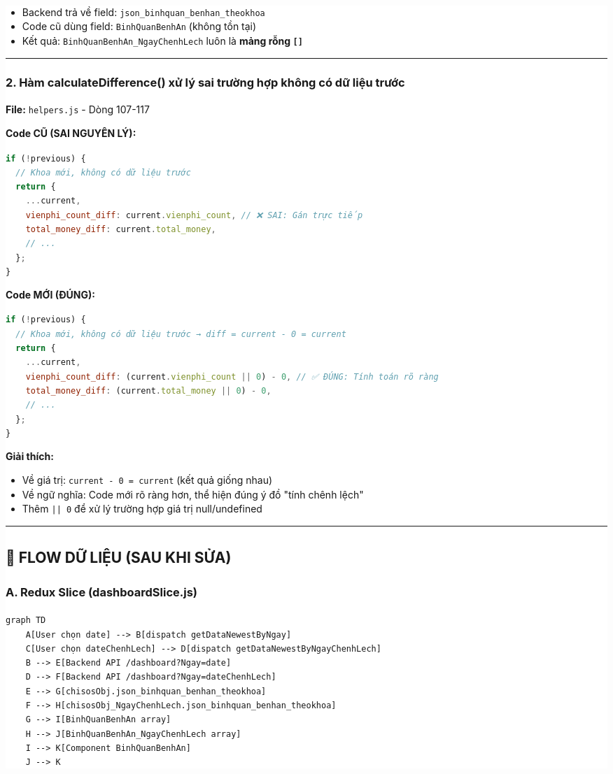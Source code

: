 - Backend trả về field: `json_binhquan_benhan_theokhoa`
- Code cũ dùng field: `BinhQuanBenhAn` (không tồn tại)
- Kết quả: `BinhQuanBenhAn_NgayChenhLech` luôn là **mảng rỗng `[]`**

---

### **2. Hàm calculateDifference() xử lý sai trường hợp không có dữ liệu trước**

**File:** `helpers.js` - Dòng 107-117

**Code CŨ (SAI NGUYÊN LÝ):**

```javascript
if (!previous) {
  // Khoa mới, không có dữ liệu trước
  return {
    ...current,
    vienphi_count_diff: current.vienphi_count, // ❌ SAI: Gán trực tiếp
    total_money_diff: current.total_money,
    // ...
  };
}
```

**Code MỚI (ĐÚNG):**

```javascript
if (!previous) {
  // Khoa mới, không có dữ liệu trước → diff = current - 0 = current
  return {
    ...current,
    vienphi_count_diff: (current.vienphi_count || 0) - 0, // ✅ ĐÚNG: Tính toán rõ ràng
    total_money_diff: (current.total_money || 0) - 0,
    // ...
  };
}
```

**Giải thích:**

- Về giá trị: `current - 0 = current` (kết quả giống nhau)
- Về ngữ nghĩa: Code mới rõ ràng hơn, thể hiện đúng ý đồ "tính chênh lệch"
- Thêm `|| 0` để xử lý trường hợp giá trị null/undefined

---

## 🎯 **FLOW DỮ LIỆU (SAU KHI SỬA)**

### **A. Redux Slice (dashboardSlice.js)**

```mermaid
graph TD
    A[User chọn date] --> B[dispatch getDataNewestByNgay]
    C[User chọn dateChenhLech] --> D[dispatch getDataNewestByNgayChenhLech]
    B --> E[Backend API /dashboard?Ngay=date]
    D --> F[Backend API /dashboard?Ngay=dateChenhLech]
    E --> G[chisosObj.json_binhquan_benhan_theokhoa]
    F --> H[chisosObj_NgayChenhLech.json_binhquan_benhan_theokhoa]
    G --> I[BinhQuanBenhAn array]
    H --> J[BinhQuanBenhAn_NgayChenhLech array]
    I --> K[Component BinhQuanBenhAn]
    J --> K
```
